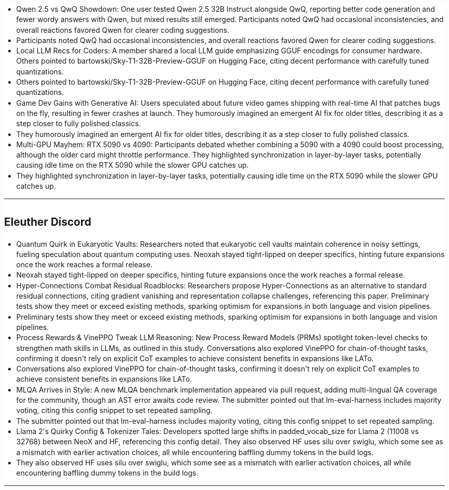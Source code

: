 * Qwen 2.5 vs QwQ Showdown: One user tested Qwen 2.5 32B Instruct alongside QwQ, reporting better code generation and fewer wordy answers with Qwen, but mixed results still emerged.
Participants noted QwQ had occasional inconsistencies, and overall reactions favored Qwen for clearer coding suggestions.
* Participants noted QwQ had occasional inconsistencies, and overall reactions favored Qwen for clearer coding suggestions.
* Local LLM Recs for Coders: A member shared a local LLM guide emphasizing GGUF encodings for consumer hardware.
Others pointed to bartowski/Sky-T1-32B-Preview-GGUF on Hugging Face, citing decent performance with carefully tuned quantizations.
* Others pointed to bartowski/Sky-T1-32B-Preview-GGUF on Hugging Face, citing decent performance with carefully tuned quantizations.
* Game Dev Gains with Generative AI: Users speculated about future video games shipping with real-time AI that patches bugs on the fly, resulting in fewer crashes at launch.
They humorously imagined an emergent AI fix for older titles, describing it as a step closer to fully polished classics.
* They humorously imagined an emergent AI fix for older titles, describing it as a step closer to fully polished classics.
* Multi-GPU Mayhem: RTX 5090 vs 4090: Participants debated whether combining a 5090 with a 4090 could boost processing, although the older card might throttle performance.
They highlighted synchronization in layer-by-layer tasks, potentially causing idle time on the RTX 5090 while the slower GPU catches up.
* They highlighted synchronization in layer-by-layer tasks, potentially causing idle time on the RTX 5090 while the slower GPU catches up.

---

## Eleuther Discord

* Quantum Quirk in Eukaryotic Vaults: Researchers noted that eukaryotic cell vaults maintain coherence in noisy settings, fueling speculation about quantum computing uses.
Neoxah stayed tight-lipped on deeper specifics, hinting future expansions once the work reaches a formal release.
* Neoxah stayed tight-lipped on deeper specifics, hinting future expansions once the work reaches a formal release.
* Hyper-Connections Combat Residual Roadblocks: Researchers propose Hyper-Connections as an alternative to standard residual connections, citing gradient vanishing and representation collapse challenges, referencing this paper.
Preliminary tests show they meet or exceed existing methods, sparking optimism for expansions in both language and vision pipelines.
* Preliminary tests show they meet or exceed existing methods, sparking optimism for expansions in both language and vision pipelines.
* Process Rewards & VinePPO Tweak LLM Reasoning: New Process Reward Models (PRMs) spotlight token-level checks to strengthen math skills in LLMs, as outlined in this study.
Conversations also explored VinePPO for chain-of-thought tasks, confirming it doesn't rely on explicit CoT examples to achieve consistent benefits in expansions like LATo.
* Conversations also explored VinePPO for chain-of-thought tasks, confirming it doesn't rely on explicit CoT examples to achieve consistent benefits in expansions like LATo.
* MLQA Arrives in Style: A new MLQA benchmark implementation appeared via pull request, adding multi-lingual QA coverage for the community, though an AST error awaits code review.
The submitter pointed out that lm-eval-harness includes majority voting, citing this config snippet to set repeated sampling.
* The submitter pointed out that lm-eval-harness includes majority voting, citing this config snippet to set repeated sampling.
* Llama 2's Quirky Config & Tokenizer Tales: Developers spotted large shifts in padded_vocab_size for Llama 2 (11008 vs 32768) between NeoX and HF, referencing this config detail.
They also observed HF uses silu over swiglu, which some see as a mismatch with earlier activation choices, all while encountering baffling dummy tokens in the build logs.
* They also observed HF uses silu over swiglu, which some see as a mismatch with earlier activation choices, all while encountering baffling dummy tokens in the build logs.

---